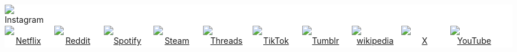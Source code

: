 <img src="https://raw.githubusercontent.com/jarocheng0123/beginner_guide/refs/heads/main/png/APP/Instagram.png" width="80" style="display: block;">
  <span style="display: block;">Instagram</span>
</a>
<a href="https://www.netflix.com/" style="display: inline-block; text-align: center;">
<img src="https://raw.githubusercontent.com/jarocheng0123/beginner_guide/refs/heads/main/png/APP/Netflix.png" width="80" style="display: block;">
  <span style="display: block;">Netflix</span>
</a>
<a href="https://www.reddit.com/" style="display: inline-block; text-align: center;">
<img src="https://raw.githubusercontent.com/jarocheng0123/beginner_guide/refs/heads/main/png/APP/Reddit.png" width="80" style="display: block;">
  <span style="display: block;">Reddit</span>
</a>
<a href="https://open.spotify.com/" style="display: inline-block; text-align: center;">
<img src="https://raw.githubusercontent.com/jarocheng0123/beginner_guide/refs/heads/main/png/APP/Spotify.png" width="80" style="display: block;">
  <span style="display: block;">Spotify</span>
</a>
<a href="https://store.steampowered.com/" style="display: inline-block; text-align: center;">
<img src="https://raw.githubusercontent.com/jarocheng0123/beginner_guide/refs/heads/main/png/APP/Steam.png" width="80" style="display: block;">
  <span style="display: block;">Steam</span>
</a>
<a href="https://www.threads.net/" style="display: inline-block; text-align: center;">
<img src="https://raw.githubusercontent.com/jarocheng0123/beginner_guide/refs/heads/main/png/APP/Threads.png" width="80" style="display: block;">
  <span style="display: block;">Threads</span>
</a>
<a href="https://www.tiktok.com/" style="display: inline-block; text-align: center;">
<img src="https://raw.githubusercontent.com/jarocheng0123/beginner_guide/refs/heads/main/png/APP/TikTok.png" width="80" style="display: block;">
  <span style="display: block;">TikTok</span>
</a>
<a href="https://www.tumblr.com/" style="display: inline-block; text-align: center;">
<img src="https://raw.githubusercontent.com/jarocheng0123/beginner_guide/refs/heads/main/png/APP/Tumblr.png" width="80" style="display: block;">
  <span style="display: block;">Tumblr</span>
</a>
<a href="https://www.wikipedia.org/" style="display: inline-block; text-align: center;">
<img src="https://raw.githubusercontent.com/jarocheng0123/beginner_guide/refs/heads/main/png/APP/wikipedia.png" width="80" style="display: block;">
  <span style="display: block;">wikipedia</span>
</a>
<a href="https://x.com/" style="display: inline-block; text-align: center;">
<img src="https://raw.githubusercontent.com/jarocheng0123/beginner_guide/refs/heads/main/png/APP/X.png" width="80" style="display: block;">
  <span style="display: block;">X</span>
</a>
<a href="https://www.youtube.com/" style="display: inline-block; text-align: center;">
<img src="https://raw.githubusercontent.com/jarocheng0123/beginner_guide/refs/heads/main/png/APP/YouTube.png" width="80" style="display: block;">
  <span style="display: block;">YouTube</span>
</a>

